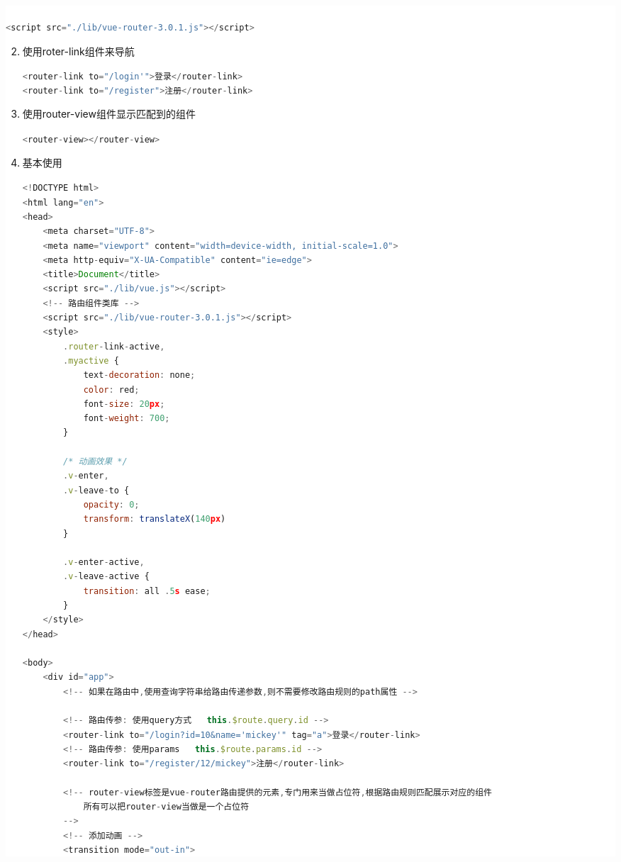    ```javascript
   
   <script src="./lib/vue-router-3.0.1.js"></script>
   ```

2. 使用roter-link组件来导航

   ```javascript
   <router-link to="/login'">登录</router-link>
   <router-link to="/register">注册</router-link>
   ```

3. 使用router-view组件显示匹配到的组件

   ```javascript
   <router-view></router-view>
   ```

4. 基本使用

   ```javascript
   <!DOCTYPE html>
   <html lang="en">
   <head>
       <meta charset="UTF-8">
       <meta name="viewport" content="width=device-width, initial-scale=1.0">
       <meta http-equiv="X-UA-Compatible" content="ie=edge">
       <title>Document</title>
       <script src="./lib/vue.js"></script>
       <!-- 路由组件类库 -->
       <script src="./lib/vue-router-3.0.1.js"></script>
       <style>
           .router-link-active,
           .myactive {
               text-decoration: none;
               color: red;
               font-size: 20px;
               font-weight: 700;
           }
   
           /* 动画效果 */
           .v-enter,
           .v-leave-to {
               opacity: 0;
               transform: translateX(140px)
           }
   
           .v-enter-active,
           .v-leave-active {
               transition: all .5s ease;
           }
       </style>
   </head>
   
   <body>
       <div id="app">
           <!-- 如果在路由中,使用查询字符串给路由传递参数,则不需要修改路由规则的path属性 -->
   
           <!-- 路由传参: 使用query方式   this.$route.query.id -->
           <router-link to="/login?id=10&name='mickey'" tag="a">登录</router-link>
           <!-- 路由传参: 使用params   this.$route.params.id -->
           <router-link to="/register/12/mickey">注册</router-link>
   
           <!-- router-view标签是vue-router路由提供的元素,专门用来当做占位符,根据路由规则匹配展示对应的组件
               所有可以把router-view当做是一个占位符
           -->
           <!-- 添加动画 -->
           <transition mode="out-in">
   ```
